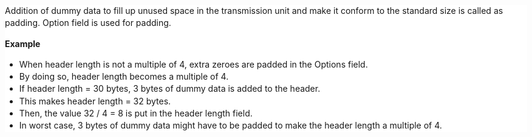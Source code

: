 Addition of dummy data to fill up unused space in the transmission unit and make it conform to the standard size is called as padding. Option field is used for padding.

**Example**

- When header length is not a multiple of 4, extra zeroes are padded in the Options field.
- By doing so, header length becomes a multiple of 4.
- If header length = 30 bytes, 3 bytes of dummy data is added to the header.
- This makes header length = 32 bytes.
- Then, the value 32 / 4 = 8 is put in the header length field.
- In worst case, 3 bytes of dummy data might have to be padded to make the header length a multiple of 4.